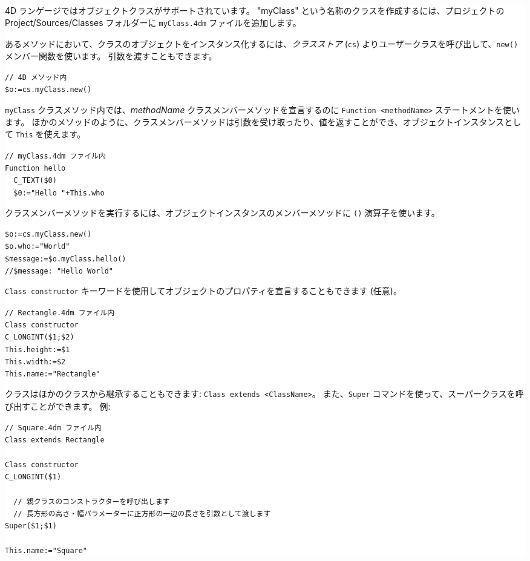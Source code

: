 4D ランゲージではオブジェクトクラスがサポートされています。 "myClass" という名称のクラスを作成するには、プロジェクトの Project/Sources/Classes フォルダーに `myClass.4dm` ファイルを追加します。

あるメソッドにおいて、クラスのオブジェクトをインスタンス化するには、*クラスストア* (`cs`) よりユーザークラスを呼び出して、`new()` メンバー関数を使います。 引数を渡すこともできます。

```4d  
// 4D メソッド内
$o:=cs.myClass.new() 
```

`myClass` クラスメソッド内では、*methodName* クラスメンバーメソッドを宣言するのに `Function <methodName>` ステートメントを使います。 ほかのメソッドのように、クラスメンバーメソッドは引数を受け取ったり、値を返すことができ、オブジェクトインスタンスとして `This` を使えます。

```4d  
// myClass.4dm ファイル内
Function hello
  C_TEXT($0)
  $0:="Hello "+This.who
```

クラスメンバーメソッドを実行するには、オブジェクトインスタンスのメンバーメソッドに `()` 演算子を使います。

```4d
$o:=cs.myClass.new()
$o.who:="World"
$message:=$o.myClass.hello()  
//$message: "Hello World"
```

`Class constructor` キーワードを使用してオブジェクトのプロパティを宣言することもできます (任意)。

```4d  
// Rectangle.4dm ファイル内
Class constructor
C_LONGINT($1;$2)
This.height:=$1
This.width:=$2  
This.name:="Rectangle"
```

クラスはほかのクラスから継承することもできます: `Class extends <ClassName>`。 また、`Super` コマンドを使って、スーパークラスを呼び出すことができます。 例:

```4d  
// Square.4dm ファイル内
Class extends Rectangle

Class constructor
C_LONGINT($1)

  // 親クラスのコンストラクターを呼び出します
  // 長方形の高さ・幅パラメーターに正方形の一辺の長さを引数として渡します
Super($1;$1)

This.name:="Square"
```

